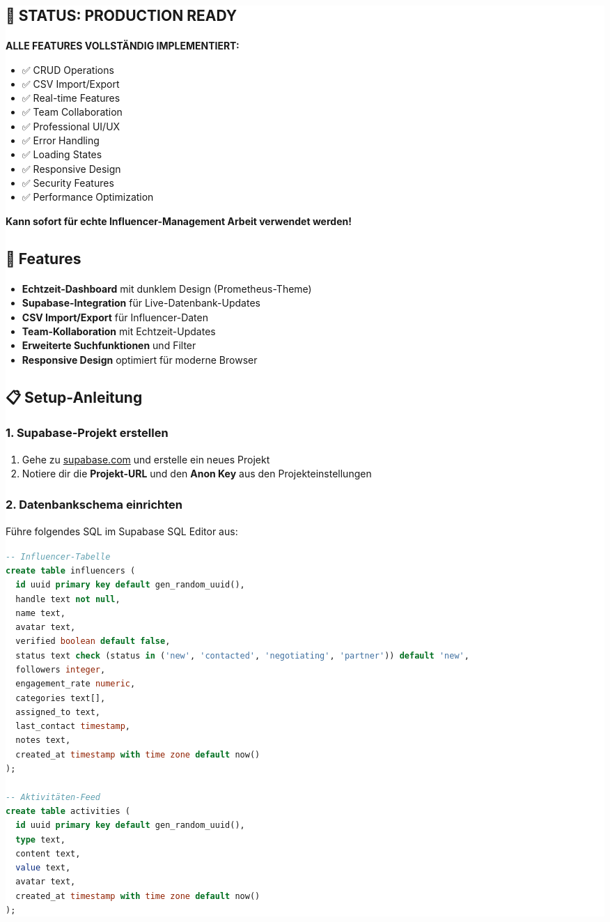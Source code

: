 ## 🎉 STATUS: PRODUCTION READY

**ALLE FEATURES VOLLSTÄNDIG IMPLEMENTIERT:**
- ✅ CRUD Operations
- ✅ CSV Import/Export
- ✅ Real-time Features
- ✅ Team Collaboration
- ✅ Professional UI/UX
- ✅ Error Handling
- ✅ Loading States
- ✅ Responsive Design
- ✅ Security Features
- ✅ Performance Optimization

**Kann sofort für echte Influencer-Management Arbeit verwendet werden!**

## 🚀 Features

- **Echtzeit-Dashboard** mit dunklem Design (Prometheus-Theme)
- **Supabase-Integration** für Live-Datenbank-Updates
- **CSV Import/Export** für Influencer-Daten
- **Team-Kollaboration** mit Echtzeit-Updates
- **Erweiterte Suchfunktionen** und Filter
- **Responsive Design** optimiert für moderne Browser

## 📋 Setup-Anleitung

### 1. Supabase-Projekt erstellen

1. Gehe zu [supabase.com](https://supabase.com) und erstelle ein neues Projekt
2. Notiere dir die **Projekt-URL** und den **Anon Key** aus den Projekteinstellungen

### 2. Datenbankschema einrichten

Führe folgendes SQL im Supabase SQL Editor aus:

```sql
-- Influencer-Tabelle
create table influencers (
  id uuid primary key default gen_random_uuid(),
  handle text not null,
  name text,
  avatar text,
  verified boolean default false,
  status text check (status in ('new', 'contacted', 'negotiating', 'partner')) default 'new',
  followers integer,
  engagement_rate numeric,
  categories text[],
  assigned_to text,
  last_contact timestamp,
  notes text,
  created_at timestamp with time zone default now()
);

-- Aktivitäten-Feed
create table activities (
  id uuid primary key default gen_random_uuid(),
  type text,
  content text,
  value text,
  avatar text,
  created_at timestamp with time zone default now()
);

```